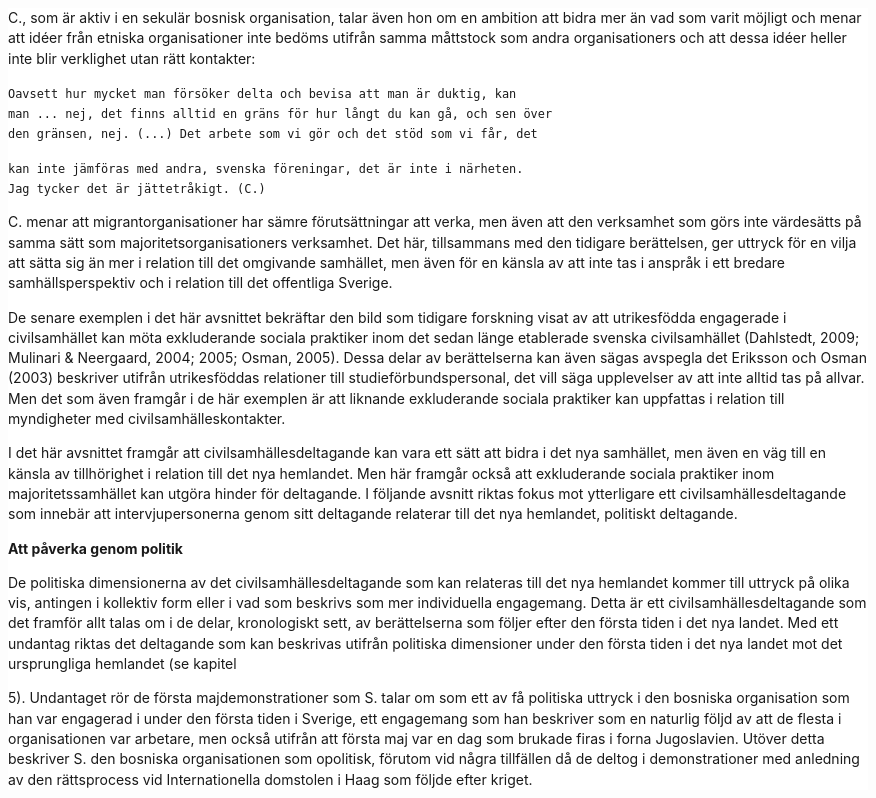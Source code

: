 C., som är aktiv i en sekulär bosnisk organisation, talar även hon om en ambition
att bidra mer än vad som varit möjligt och menar att idéer från etniska
organisationer inte bedöms utifrån samma måttstock som andra organisationers
och att dessa idéer heller inte blir verklighet utan rätt kontakter:

```
Oavsett hur mycket man försöker delta och bevisa att man är duktig, kan
man ... nej, det finns alltid en gräns för hur långt du kan gå, och sen över
den gränsen, nej. (...) Det arbete som vi gör och det stöd som vi får, det
```

```
kan inte jämföras med andra, svenska föreningar, det är inte i närheten.
Jag tycker det är jättetråkigt. (C.)
```
C. menar att migrantorganisationer har sämre förutsättningar att verka, men även
att den verksamhet som görs inte värdesätts på samma sätt som
majoritetsorganisationers verksamhet. Det här, tillsammans med den tidigare
berättelsen, ger uttryck för en vilja att sätta sig än mer i relation till det omgivande
samhället, men även för en känsla av att inte tas i anspråk i ett bredare
samhällsperspektiv och i relation till det offentliga Sverige.

De senare exemplen i det här avsnittet bekräftar den bild som tidigare forskning
visat av att utrikesfödda engagerade i civilsamhället kan möta exkluderande sociala
praktiker inom det sedan länge etablerade svenska civilsamhället (Dahlstedt, 2009;
Mulinari & Neergaard, 2004; 2005; Osman, 2005). Dessa delar av berättelserna
kan även sägas avspegla det Eriksson och Osman (2003) beskriver utifrån
utrikesföddas relationer till studieförbundspersonal, det vill säga upplevelser av
att inte alltid tas på allvar. Men det som även framgår i de här exemplen är att
liknande exkluderande sociala praktiker kan uppfattas i relation till myndigheter
med civilsamhälleskontakter.

I det här avsnittet framgår att civilsamhällesdeltagande kan vara ett sätt att bidra i
det nya samhället, men även en väg till en känsla av tillhörighet i relation till det
nya hemlandet. Men här framgår också att exkluderande sociala praktiker inom
majoritetssamhället kan utgöra hinder för deltagande. I följande avsnitt riktas
fokus mot ytterligare ett civilsamhällesdeltagande som innebär att
intervjupersonerna genom sitt deltagande relaterar till det nya hemlandet, politiskt
deltagande.

**Att påverka genom politik**

De politiska dimensionerna av det civilsamhällesdeltagande som kan relateras till
det nya hemlandet kommer till uttryck på olika vis, antingen i kollektiv form eller
i vad som beskrivs som mer individuella engagemang. Detta är ett
civilsamhällesdeltagande som det framför allt talas om i de delar, kronologiskt
sett, av berättelserna som följer efter den första tiden i det nya landet. Med ett
undantag riktas det deltagande som kan beskrivas utifrån politiska dimensioner
under den första tiden i det nya landet mot det ursprungliga hemlandet (se kapitel


5). Undantaget rör de första majdemonstrationer som S. talar om som ett av få
politiska uttryck i den bosniska organisation som han var engagerad i under den
första tiden i Sverige, ett engagemang som han beskriver som en naturlig följd av
att de flesta i organisationen var arbetare, men också utifrån att första maj var en
dag som brukade firas i forna Jugoslavien. Utöver detta beskriver S. den bosniska
organisationen som opolitisk, förutom vid några tillfällen då de deltog i
demonstrationer med anledning av den rättsprocess vid Internationella
domstolen i Haag som följde efter kriget.
